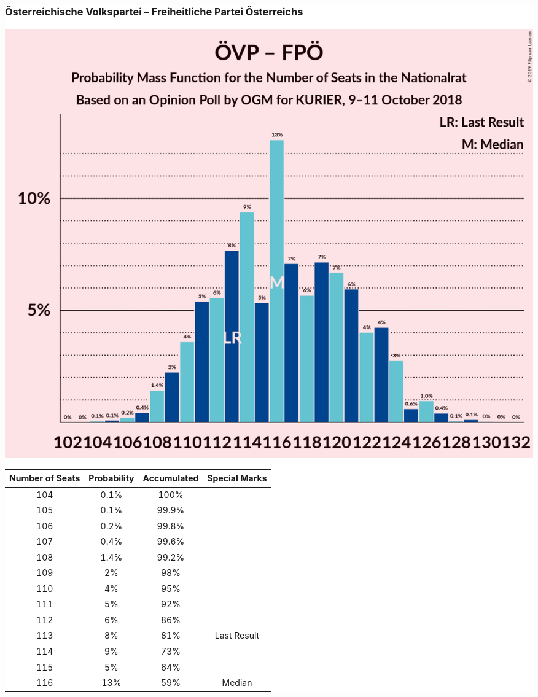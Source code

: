 ### Österreichische Volkspartei – Freiheitliche Partei Österreichs

![Graph with seats probability mass function not yet produced](2018-10-11-OGM-coalitions-seats-pmf-övp–fpö.png "Seats Probability Mass Function")

| Number of Seats | Probability | Accumulated | Special Marks |
|:---------------:|:-----------:|:-----------:|:-------------:|
| 104 | 0.1% | 100% |  |
| 105 | 0.1% | 99.9% |  |
| 106 | 0.2% | 99.8% |  |
| 107 | 0.4% | 99.6% |  |
| 108 | 1.4% | 99.2% |  |
| 109 | 2% | 98% |  |
| 110 | 4% | 95% |  |
| 111 | 5% | 92% |  |
| 112 | 6% | 86% |  |
| 113 | 8% | 81% | Last Result |
| 114 | 9% | 73% |  |
| 115 | 5% | 64% |  |
| 116 | 13% | 59% | Median |